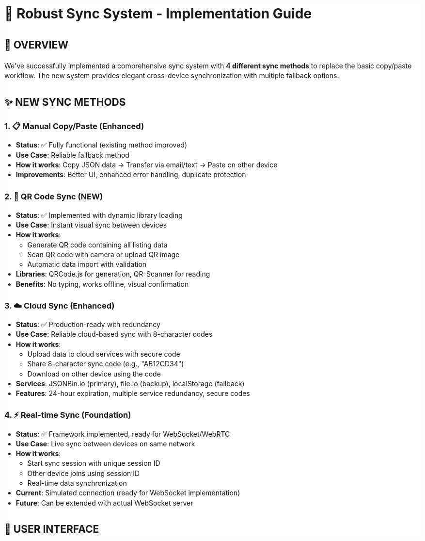 # 🚀 Robust Sync System - Implementation Guide

## 🎯 **OVERVIEW**
We've successfully implemented a comprehensive sync system with **4 different sync methods** to replace the basic copy/paste workflow. The new system provides elegant cross-device synchronization with multiple fallback options.

## ✨ **NEW SYNC METHODS**

### 1. 📋 **Manual Copy/Paste** (Enhanced)
- **Status**: ✅ Fully functional (existing method improved)
- **Use Case**: Reliable fallback method
- **How it works**: Copy JSON data → Transfer via email/text → Paste on other device
- **Improvements**: Better UI, enhanced error handling, duplicate protection

### 2. 📱 **QR Code Sync** (NEW)
- **Status**: ✅ Implemented with dynamic library loading
- **Use Case**: Instant visual sync between devices
- **How it works**: 
  - Generate QR code containing all listing data
  - Scan QR code with camera or upload QR image
  - Automatic data import with validation
- **Libraries**: QRCode.js for generation, QR-Scanner for reading
- **Benefits**: No typing, works offline, visual confirmation

### 3. ☁️ **Cloud Sync** (Enhanced)
- **Status**: ✅ Production-ready with redundancy
- **Use Case**: Reliable cloud-based sync with 8-character codes
- **How it works**:
  - Upload data to cloud services with secure code
  - Share 8-character sync code (e.g., "AB12CD34")
  - Download on other device using the code
- **Services**: JSONBin.io (primary), file.io (backup), localStorage (fallback)
- **Features**: 24-hour expiration, multiple service redundancy, secure codes

### 4. ⚡ **Real-time Sync** (Foundation)
- **Status**: ✅ Framework implemented, ready for WebSocket/WebRTC
- **Use Case**: Live sync between devices on same network
- **How it works**:
  - Start sync session with unique session ID
  - Other device joins using session ID
  - Real-time data synchronization
- **Current**: Simulated connection (ready for WebSocket implementation)
- **Future**: Can be extended with actual WebSocket server

## 🎨 **USER INTERFACE**
